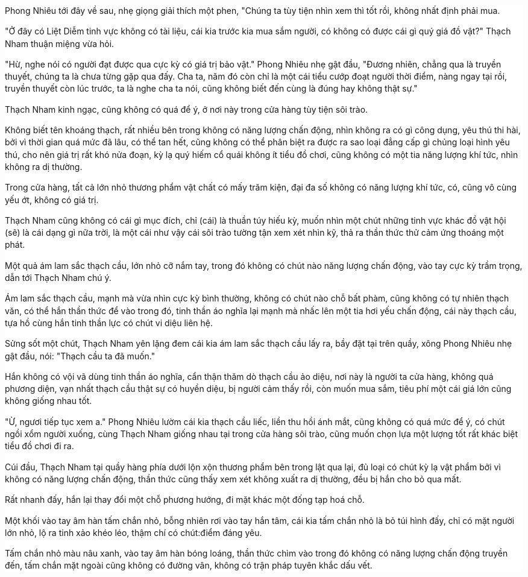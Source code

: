 Phong Nhiêu tới đây về sau, nhẹ giọng giải thích một phen, "Chúng ta tùy tiện nhìn xem thì tốt rồi, không nhất định phải mua.

"Ở đây có Liệt Diễm tinh vực không có tài liệu, cái kia trước kia mua sắm người, có không có được cái gì quý giá đồ vật?" Thạch Nham thuận miệng vừa hỏi.

"Hừ, nghe nói có người đạt được qua cực kỳ có giá trị bảo vật." Phong Nhiêu nhẹ gật đầu, "Đương nhiên, chẳng qua là truyền thuyết, chúng ta là chưa từng gặp qua đấy. Cha ta, năm đó còn chỉ là một cái tiểu cướp đoạt người thời điểm, nàng ngay tại rồi, truyền thuyết còn lúc trước, ta là nghe cha ta nói, cũng không biết đến cùng là đúng hay không thật sự."

Thạch Nham kinh ngạc, cũng không có quá để ý, ở nơi này trong cửa hàng tùy tiện sôi trào.

Không biết tên khoáng thạch, rất nhiều bên trong không có năng lượng chấn động, nhìn không ra có gì công dụng, yêu thú thi hài, bởi vì thời gian quá mức đã lâu, có thể tan hết, cũng không có thể phân biệt ra được ra sao loại đẳng cấp gì chủng loại hình yêu thú, cho nên giá trị rất khó nửa đoạn, kỳ lạ quý hiếm cổ quái không ít tiểu đồ chơi, cũng không có một tia năng lượng khí tức, nhìn không ra dị thường.

Trong cửa hàng, tất cả lớn nhỏ thương phẩm vật chất có mấy trăm kiện, đại đa số không có năng lượng khí tức, có, cũng vô cùng yếu ớt, không có giá trị.

Thạch Nham cũng không có cái gì mục đích, chỉ (cái) là thuần túy hiếu kỳ, muốn nhìn một chút những tinh vực khác đồ vật hội (sẽ) là cái dạng gì nữa trời, là một cái như vậy cái sôi trào tường tận xem xét nhìn kỹ, thả ra thần thức thử cảm ứng thoáng một phát.

Một quả ám lam sắc thạch cầu, lớn nhỏ cỡ nắm tay, trong đó không có chút nào năng lượng chấn động, vào tay cực kỳ trầm trọng, dẫn tới Thạch Nham chú ý.

Ám lam sắc thạch cầu, mạnh mà vừa nhìn cực kỳ bình thường, không có chút nào chỗ bất phàm, cũng không có tự nhiên thạch văn, có thể hắn thần thức để vào trong đó, tinh thần áo nghĩa lại mạnh mà nhấc lên một tia hơi yếu chấn động, cái này thạch cầu, tựa hồ cùng hắn tinh thần lực có chút vi diệu liên hệ.

Sửng sốt một chút, Thạch Nham yên lặng đem cái kia ám lam sắc thạch cầu lấy ra, bầy đặt tại trên quầy, xông Phong Nhiêu nhẹ gật đầu, nói: "Thạch cầu ta đã muốn."

Hắn không có vội vã dùng tinh thần áo nghĩa, cẩn thận thăm dò thạch cầu ảo diệu, nơi này là người ta cửa hàng, không quá phương diện, vạn nhất thạch cầu thật sự có huyền diệu, bị người cảm thấy rồi, còn muốn mua sắm, tiêu phí một cái giá lớn cũng không giống nhau tốt.

"Ừ, ngươi tiếp tục xem a." Phong Nhiêu lườm cái kia thạch cầu liếc, liền thu hồi ánh mắt, cũng không có quá mức để ý, có chút ngồi xổm người xuống, cùng Thạch Nham giống nhau tại trong cửa hàng sôi trào, cũng muốn chọn lựa một lượng tốt rất khác biệt tiểu đồ chơi đi ra.

Cúi đầu, Thạch Nham tại quầy hàng phía dưới lộn xộn thương phẩm bên trong lật qua lại, đủ loại có chút kỳ lạ vật phẩm bởi vì không có năng lượng chấn động, thần thức cũng thấy xem xét không xuất ra dị thường, đều bị hắn cho bỏ qua mất.

Rất nhanh đấy, hắn lại thay đổi một chỗ phương hướng, đi mặt khác một đống tạp hoá chỗ.

Một khối vào tay âm hàn tấm chắn nhỏ, bỗng nhiên rơi vào tay hắn tâm, cái kia tấm chắn nhỏ là bỏ túi hình đấy, chỉ có mặt người lớn nhỏ, lộ ra tinh xảo khéo léo, thậm chí có chút:điểm đáng yêu.

Tấm chắn nhỏ màu nâu xanh, vào tay âm hàn bóng loáng, thần thức chìm vào trong đó không có năng lượng chấn động truyền đến, tấm chắn mặt ngoài cũng không có đường vân, không có trận pháp tuyên khắc dấu vết.

